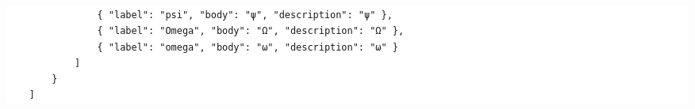 ```
                { "label": "psi", "body": "ψ", "description": "ψ" },
                { "label": "Omega", "body": "Ω", "description": "Ω" },
                { "label": "omega", "body": "ω", "description": "ω" }
            ]
        }
    ]
```
